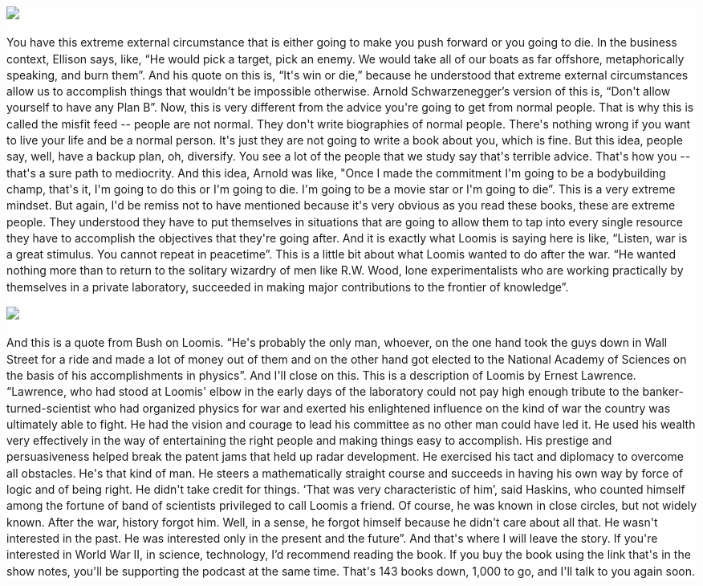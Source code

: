![](https://www.foundersnotes.com/static/images/new_icons/chevron-down-alt-thin.svg)

You have this extreme external circumstance that is either going to make you push forward or you going to die. In the business context, Ellison says, like, “He would pick a target, pick an enemy. We would take all of our boats as far offshore, metaphorically speaking, and burn them”. And his quote on this is, “It's win or die,” because he understood that extreme external circumstances allow us to accomplish things that wouldn’t be impossible otherwise. Arnold Schwarzenegger’s version of this is, “Don't allow yourself to have any Plan B”. Now, this is very different from the advice you're going to get from normal people. That is why this is called the misfit feed -- people are not normal. They don't write biographies of normal people. There's nothing wrong if you want to live your life and be a normal person. It's just they are not going to write a book about you, which is fine. But this idea, people say, well, have a backup plan, oh, diversify. You see a lot of the people that we study say that's terrible advice. That's how you -- that's a sure path to mediocrity. And this idea, Arnold was like, "Once I made the commitment I'm going to be a bodybuilding champ, that's it, I'm going to do this or I'm going to die. I'm going to be a movie star or I'm going to die”. This is a very extreme mindset. But again, I'd be remiss not to have mentioned because it's very obvious as you read these books, these are extreme people. They understood they have to put themselves in situations that are going to allow them to tap into every single resource they have to accomplish the objectives that they're going after. And it is exactly what Loomis is saying here is like, “Listen, war is a great stimulus. You cannot repeat in peacetime”. This is a little bit about what Loomis wanted to do after the war. “He wanted nothing more than to return to the solitary wizardry of men like R.W. Wood, lone experimentalists who are working practically by themselves in a private laboratory, succeeded in making major contributions to the frontier of knowledge”.

![](https://www.foundersnotes.com/static/images/new_icons/chevron-down-alt-thin.svg)

And this is a quote from Bush on Loomis. “He's probably the only man, whoever, on the one hand took the guys down in Wall Street for a ride and made a lot of money out of them and on the other hand got elected to the National Academy of Sciences on the basis of his accomplishments in physics”. And I'll close on this. This is a description of Loomis by Ernest Lawrence. “Lawrence, who had stood at Loomis' elbow in the early days of the laboratory could not pay high enough tribute to the banker-turned-scientist who had organized physics for war and exerted his enlightened influence on the kind of war the country was ultimately able to fight. He had the vision and courage to lead his committee as no other man could have led it. He used his wealth very effectively in the way of entertaining the right people and making things easy to accomplish. His prestige and persuasiveness helped break the patent jams that held up radar development. He exercised his tact and diplomacy to overcome all obstacles. He's that kind of man. He steers a mathematically straight course and succeeds in having his own way by force of logic and of being right. He didn't take credit for things. ‘That was very characteristic of him’, said Haskins, who counted himself among the fortune of band of scientists privileged to call Loomis a friend. Of course, he was known in close circles, but not widely known. After the war, history forgot him. Well, in a sense, he forgot himself because he didn't care about all that. He wasn't interested in the past. He was interested only in the present and the future”. And that's where I will leave the story. If you're interested in World War II, in science, technology, I’d recommend reading the book. If you buy the book using the link that's in the show notes, you'll be supporting the podcast at the same time. That's 143 books down, 1,000 to go, and I'll talk to you again soon.
